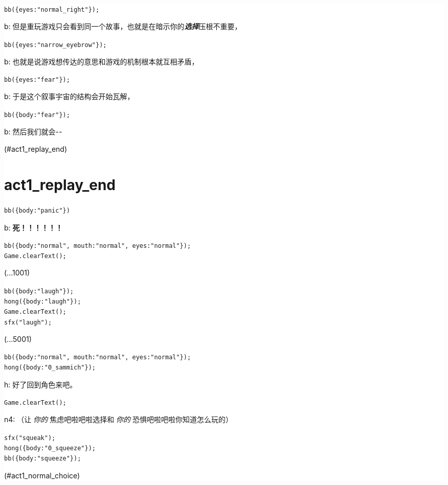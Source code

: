 `bb({eyes:"normal_right"});`

b: 但是重玩游戏只会看到同一个故事，也就是在暗示你的***选择***压根不重要，

`bb({eyes:"narrow_eyebrow"});`

b: 也就是说游戏想传达的意思和游戏的机制根本就互相矛盾，

`bb({eyes:"fear"});`

b: 于是这个叙事宇宙的结构会开始瓦解，

`bb({body:"fear"});`

b: 然后我们就会--

(#act1_replay_end)


# act1_replay_end

`bb({body:"panic"})`

b: **死！！！！！！**

```
bb({body:"normal", mouth:"normal", eyes:"normal"});
Game.clearText();
```

(...1001)

```
bb({body:"laugh"});
hong({body:"laugh"});
Game.clearText();
sfx("laugh");
```

(...5001)

```
bb({body:"normal", mouth:"normal", eyes:"normal"});
hong({body:"0_sammich"});
```

h: 好了回到角色来吧。

```
Game.clearText();
```

n4: （让 _你的_ 焦虑吧啦吧啦选择和 _你的_ 恐惧吧啦吧啦你知道怎么玩的）

```
sfx("squeak");
hong({body:"0_squeeze"});
bb({body:"squeeze"});
```

(#act1_normal_choice)
